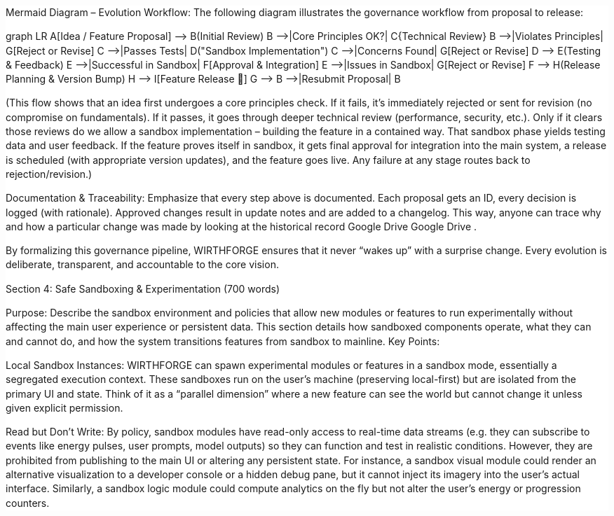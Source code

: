 Mermaid Diagram – Evolution Workflow: The following diagram illustrates the governance workflow from proposal to release:

graph LR
    A[Idea / Feature Proposal] --> B(Initial Review)
    B -->|Core Principles OK?| C{Technical Review}
    B -->|Violates Principles| G[Reject or Revise]
    C -->|Passes Tests| D("Sandbox Implementation")
    C -->|Concerns Found| G[Reject or Revise]
    D --> E(Testing & Feedback)
    E -->|Successful in Sandbox| F[Approval & Integration]
    E -->|Issues in Sandbox| G[Reject or Revise]
    F --> H(Release Planning & Version Bump)
    H --> I[Feature Release 🚀]
    G --> B   -->|Resubmit Proposal| B 


(This flow shows that an idea first undergoes a core principles check. If it fails, it’s immediately rejected or sent for revision (no compromise on fundamentals). If it passes, it goes through deeper technical review (performance, security, etc.). Only if it clears those reviews do we allow a sandbox implementation – building the feature in a contained way. That sandbox phase yields testing data and user feedback. If the feature proves itself in sandbox, it gets final approval for integration into the main system, a release is scheduled (with appropriate version updates), and the feature goes live. Any failure at any stage routes back to rejection/revision.)

Documentation & Traceability: Emphasize that every step above is documented. Each proposal gets an ID, every decision is logged (with rationale). Approved changes result in update notes and are added to a changelog. This way, anyone can trace why and how a particular change was made by looking at the historical record
Google Drive
Google Drive
.

By formalizing this governance pipeline, WIRTHFORGE ensures that it never “wakes up” with a surprise change. Every evolution is deliberate, transparent, and accountable to the core vision.

Section 4: Safe Sandboxing & Experimentation (700 words)

Purpose: Describe the sandbox environment and policies that allow new modules or features to run experimentally without affecting the main user experience or persistent data. This section details how sandboxed components operate, what they can and cannot do, and how the system transitions features from sandbox to mainline.
Key Points:

Local Sandbox Instances: WIRTHFORGE can spawn experimental modules or features in a sandbox mode, essentially a segregated execution context. These sandboxes run on the user’s machine (preserving local-first) but are isolated from the primary UI and state. Think of it as a “parallel dimension” where a new feature can see the world but cannot change it unless given explicit permission.

Read but Don’t Write: By policy, sandbox modules have read-only access to real-time data streams (e.g. they can subscribe to events like energy pulses, user prompts, model outputs) so they can function and test in realistic conditions. However, they are prohibited from publishing to the main UI or altering any persistent state. For instance, a sandbox visual module could render an alternative visualization to a developer console or a hidden debug pane, but it cannot inject its imagery into the user’s actual interface. Similarly, a sandbox logic module could compute analytics on the fly but not alter the user’s energy or progression counters.
